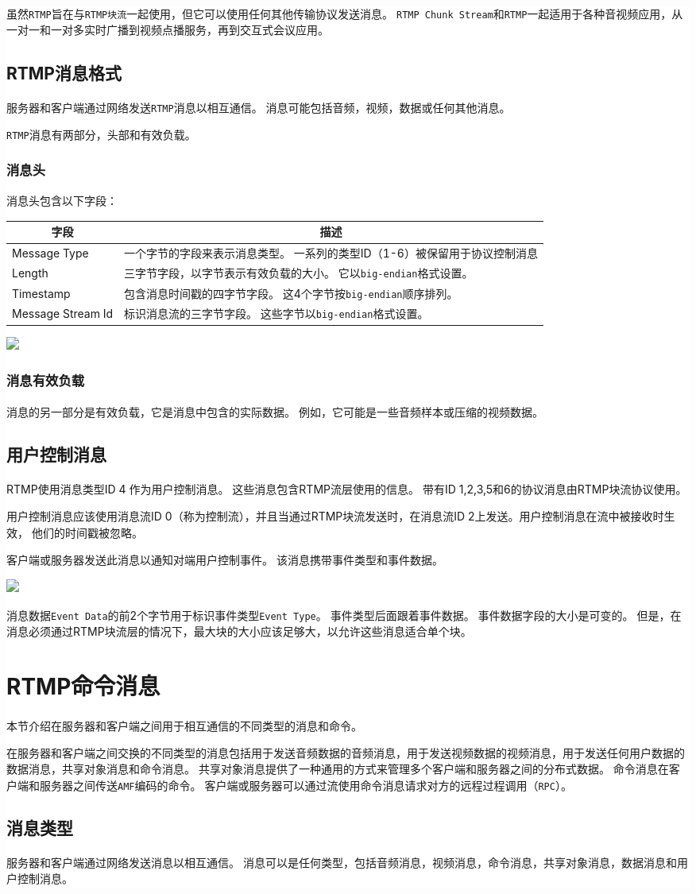虽然`RTMP`旨在与`RTMP块流`一起使用，但它可以使用任何其他传输协议发送消息。 `RTMP Chunk Stream`和`RTMP`一起适用于各种音视频应用，从一对一和一对多实时广播到视频点播服务，再到交互式会议应用。

## RTMP消息格式

服务器和客户端通过网络发送`RTMP`消息以相互通信。 消息可能包括音频，视频，数据或任何其他消息。

`RTMP`消息有两部分，头部和有效负载。

### 消息头

消息头包含以下字段：

| 字段                | 描述                                       |
| ----------------- | ---------------------------------------- |
| Message Type      | 一个字节的字段来表示消息类型。 一系列的类型ID（1-6）被保留用于协议控制消息 |
| Length            | 三字节字段，以字节表示有效负载的大小。 它以`big-endian`格式设置。  |
| Timestamp         | 包含消息时间戳的四字节字段。 这4个字节按`big-endian`顺序排列。   |
| Message Stream Id | 标识消息流的三字节字段。 这些字节以`big-endian`格式设置。      |

![](https://flowsnow.oss-cn-shanghai.aliyuncs.com/history/image/rtmp_img/Message_Header.jpg)

### 消息有效负载

消息的另一部分是有效负载，它是消息中包含的实际数据。 例如，它可能是一些音频样本或压缩的视频数据。

## 用户控制消息

RTMP使用消息类型ID 4 作为用户控制消息。 这些消息包含RTMP流层使用的信息。 带有ID 1,2,3,5和6的协议消息由RTMP块流协议使用。

用户控制消息应该使用消息流ID 0（称为控制流），并且当通过RTMP块流发送时，在消息流ID 2上发送。用户控制消息在流中被接收时生效， 他们的时间戳被忽略。

客户端或服务器发送此消息以通知对端用户控制事件。 该消息携带事件类型和事件数据。

![](https://flowsnow.oss-cn-shanghai.aliyuncs.com/history/image/rtmp_img/Payload_for_the_User_Control_protocol_message.jpg)

消息数据`Event Data`的前2个字节用于标识事件类型`Event Type`。 事件类型后面跟着事件数据。 事件数据字段的大小是可变的。 但是，在消息必须通过RTMP块流层的情况下，最大块的大小应该足够大，以允许这些消息适合单个块。

# RTMP命令消息

本节介绍在服务器和客户端之间用于相互通信的不同类型的消息和命令。

在服务器和客户端之间交换的不同类型的消息包括用于发送音频数据的音频消息，用于发送视频数据的视频消息，用于发送任何用户数据的数据消息，共享对象消息和命令消息。 共享对象消息提供了一种通用的方式来管理多个客户端和服务器之间的分布式数据。 命令消息在客户端和服务器之间传送`AMF`编码的命令。 客户端或服务器可以通过流使用命令消息请求对方的远程过程调用（`RPC`）。

## 消息类型

服务器和客户端通过网络发送消息以相互通信。 消息可以是任何类型，包括音频消息，视频消息，命令消息，共享对象消息，数据消息和用户控制消息。
